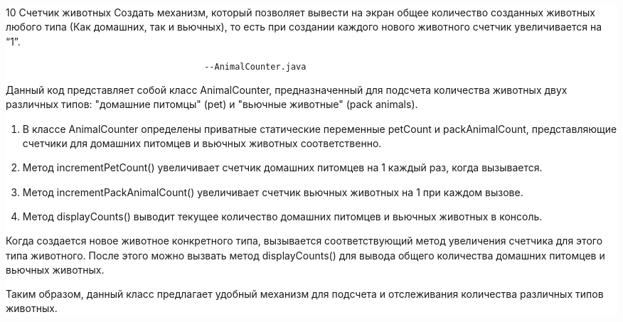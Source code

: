 
10 Счетчик животных
Создать механизм, который позволяет вывести на экран общее количество
созданных животных любого типа (Как домашних, так и вьючных), то есть при
создании каждого нового животного счетчик увеличивается на “1”.


                                           --AnimalCounter.java

Данный код представляет собой класс AnimalCounter, предназначенный для подсчета количества животных двух различных типов: "домашние питомцы" (pet) и "вьючные животные" (pack animals). 

1. В классе AnimalCounter определены приватные статические переменные petCount и packAnimalCount, представляющие счетчики для домашних питомцев и вьючных животных соответственно. 

2. Метод incrementPetCount() увеличивает счетчик домашних питомцев на 1 каждый раз, когда вызывается. 

3. Метод incrementPackAnimalCount() увеличивает счетчик вьючных животных на 1 при каждом вызове.

4. Метод displayCounts() выводит текущее количество домашних питомцев и вьючных животных в консоль.

Когда создается новое животное конкретного типа, вызывается соответствующий метод увеличения счетчика для этого типа животного. После этого можно вызвать метод displayCounts() для вывода общего количества домашних питомцев и вьючных животных. 

Таким образом, данный класс предлагает удобный механизм для подсчета и отслеживания количества различных типов животных.

